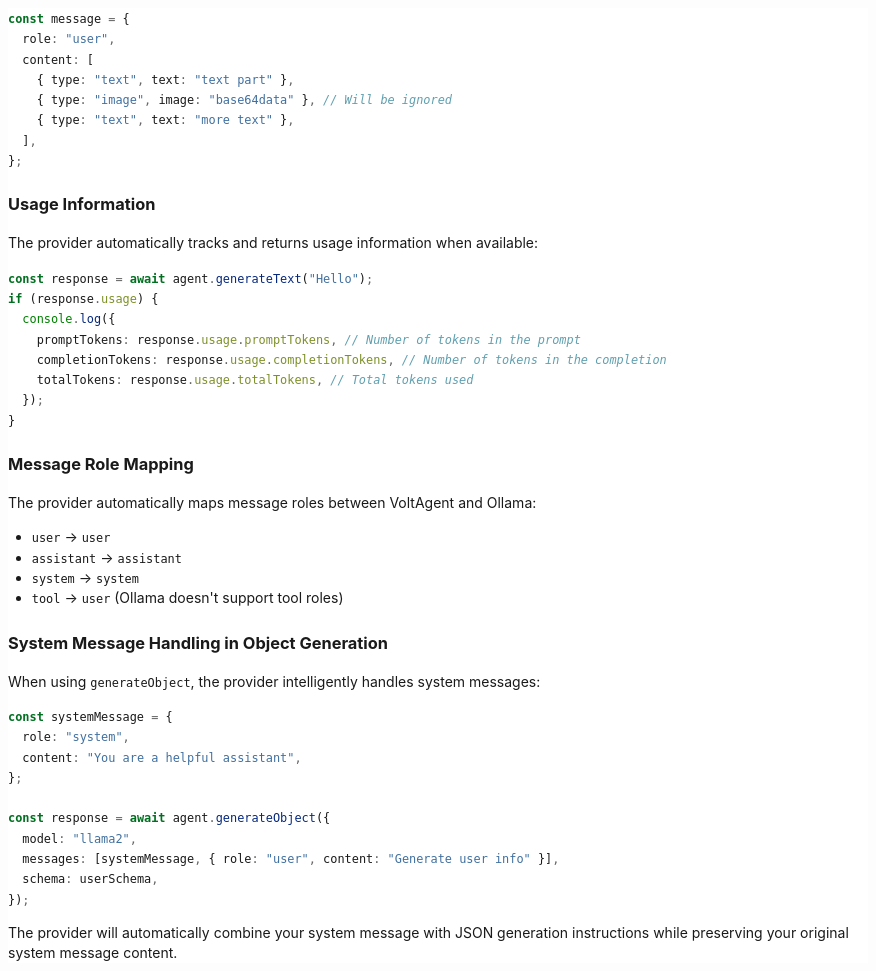 ```typescript
const message = {
  role: "user",
  content: [
    { type: "text", text: "text part" },
    { type: "image", image: "base64data" }, // Will be ignored
    { type: "text", text: "more text" },
  ],
};
```

### Usage Information

The provider automatically tracks and returns usage information when available:

```typescript
const response = await agent.generateText("Hello");
if (response.usage) {
  console.log({
    promptTokens: response.usage.promptTokens, // Number of tokens in the prompt
    completionTokens: response.usage.completionTokens, // Number of tokens in the completion
    totalTokens: response.usage.totalTokens, // Total tokens used
  });
}
```

### Message Role Mapping

The provider automatically maps message roles between VoltAgent and Ollama:

- `user` → `user`
- `assistant` → `assistant`
- `system` → `system`
- `tool` → `user` (Ollama doesn't support tool roles)

### System Message Handling in Object Generation

When using `generateObject`, the provider intelligently handles system messages:

```typescript
const systemMessage = {
  role: "system",
  content: "You are a helpful assistant",
};

const response = await agent.generateObject({
  model: "llama2",
  messages: [systemMessage, { role: "user", content: "Generate user info" }],
  schema: userSchema,
});
```

The provider will automatically combine your system message with JSON generation instructions while preserving your original system message content.
